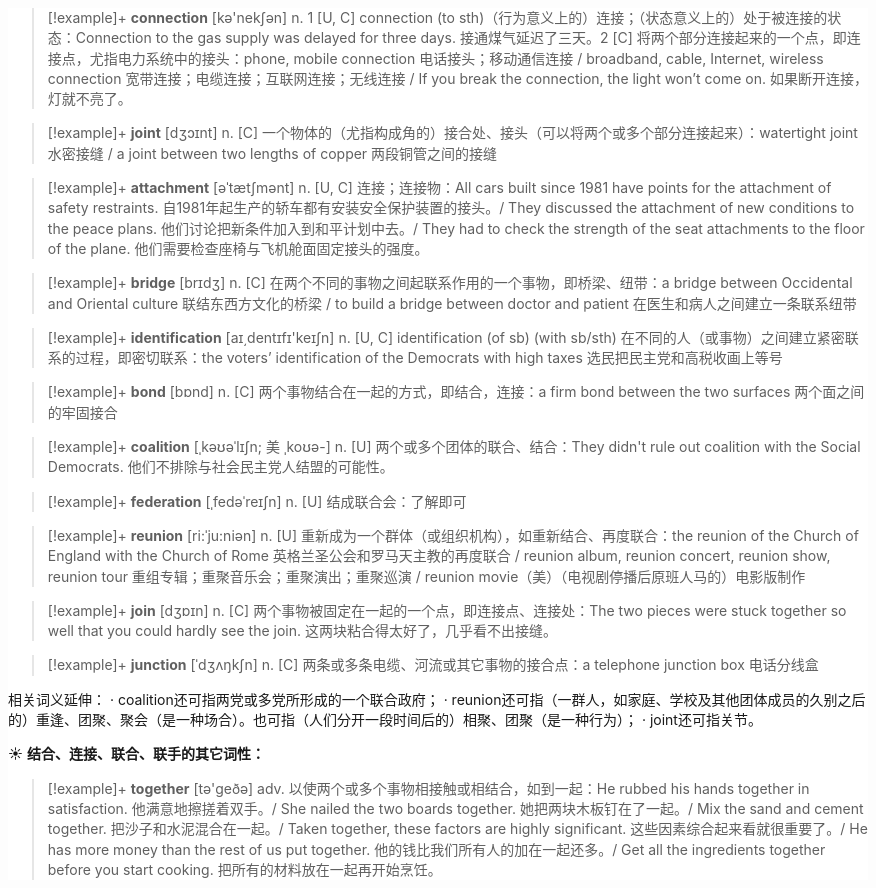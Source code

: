 >[!example]+ <span class="vocabulary">**connection**</span> [kə'nekʃən] 
> <span class="definition">n. 1 [U, C] connection (to sth)（行为意义上的）连接；（状态意义上的）处于被连接的状态：</span>Connection to the gas supply was delayed for three days. 接通煤气延迟了三天。<span class="definition">2 [C] 将两个部分连接起来的一个点，即连接点，尤指电力系统中的接头：</span>phone, mobile connection 电话接头；移动通信连接 / broadband, cable, Internet, wireless connection 宽带连接；电缆连接；互联网连接；无线连接 / If you break the connection, the light won’t come on. 如果断开连接，灯就不亮了。
                     
>[!example]+ <span class="vocabulary">**joint**</span> [dʒɔɪnt]
> <span class="definition">n. [C] 一个物体的（尤指构成角的）接合处、接头（可以将两个或多个部分连接起来）：</span>watertight joint 水密接缝 / a joint between two lengths of copper 两段铜管之间的接缝 

>[!example]+ <span class="vocabulary">**attachment**</span> [əˈtætʃmənt]
> <span class="definition">n. [U, C] 连接；连接物：</span>All cars built since 1981 have points for the attachment of safety restraints. 自1981年起生产的轿车都有安装安全保护装置的接头。/ They discussed the attachment of new conditions to the peace plans. 他们讨论把新条件加入到和平计划中去。/ They had to check the strength of the seat attachments to the floor of the plane. 他们需要检查座椅与飞机舱面固定接头的强度。
 
>[!example]+ <span class="vocabulary">**bridge**</span> [brɪdӡ] 
> <span class="definition">n. [C] 在两个不同的事物之间起联系作用的一个事物，即桥梁、纽带：</span>a bridge between Occidental and Oriental culture 联结东西方文化的桥梁 / to build a bridge between doctor and patient 在医生和病人之间建立一条联系纽带

>[!example]+ <span class="vocabulary">**identification**</span> [aɪ͵dentɪfɪ'keɪʃn] 
> <span class="definition">n. [U, C] identification (of sb) (with sb/sth) 在不同的人（或事物）之间建立紧密联系的过程，即密切联系：</span>the voters’ identification of the Democrats with high taxes 选民把民主党和高税收画上等号

>[!example]+ <span class="vocabulary">**bond**</span> [bɒnd] 
> <span class="definition">n. [C] 两个事物结合在一起的方式，即结合，连接：</span>a firm bond between the two surfaces 两个面之间的牢固接合 
            
>[!example]+ <span class="vocabulary">**coalition**</span> [ˌkəʊəˈlɪʃn; 美 ˌkoʊə-]
> <span class="definition">n. [U] 两个或多个团体的联合、结合：</span>They didn't rule out coalition with the Social Democrats. 他们不排除与社会民主党人结盟的可能性。  

>[!example]+ <span class="vocabulary">**federation**</span> [ˌfedəˈreɪʃn]
> <span class="definition">n. [U] 结成联合会：</span>了解即可
           
>[!example]+ <span class="vocabulary">**reunion**</span> [ri:ˈju:niən]
> <span class="definition">n. [U] 重新成为一个群体（或组织机构），如重新结合、再度联合：</span>the reunion of the Church of England with the Church of Rome 英格兰圣公会和罗马天主教的再度联合 / reunion album, reunion concert, reunion show, reunion tour 重组专辑；重聚音乐会；重聚演出；重聚巡演 / reunion movie（美）（电视剧停播后原班人马的）电影版制作

>[!example]+ <span class="vocabulary">**join**</span> [dӡɒɪn] 
> <span class="definition">n. [C] 两个事物被固定在一起的一个点，即连接点、连接处：</span>The two pieces were stuck together so well that you could hardly see the join. 这两块粘合得太好了，几乎看不出接缝。
 
>[!example]+ <span class="vocabulary">**junction**</span> [ˈdʒʌŋkʃn]
> <span class="definition">n. [C] 两条或多条电缆、河流或其它事物的接合点：</span>a telephone junction box 电话分线盒       

相关词义延伸：
· coalition还可指两党或多党所形成的一个联合政府；
· reunion还可指（一群人，如家庭、学校及其他团体成员的久别之后的）重逢、团聚、聚会（是一种场合）。也可指（人们分开一段时间后的）相聚、团聚（是一种行为）；
· joint还可指关节。

☀ <span class="category">**结合、连接、联合、联手的其它词性：**</span>
>[!example]+ <span class="vocabulary">**together**</span> [tə'ɡeðə] 
> <span class="definition">adv. 以使两个或多个事物相接触或相结合，如到一起：</span>He rubbed his hands together in satisfaction. 他满意地擦搓着双手。/ She nailed the two boards together. 她把两块木板钉在了一起。/ Mix the sand and cement together. 把沙子和水泥混合在一起。/ Taken together, these factors are highly significant. 这些因素综合起来看就很重要了。/ He has more money than the rest of us put together. 他的钱比我们所有人的加在一起还多。/ Get all the ingredients together before you start cooking. 把所有的材料放在一起再开始烹饪。
           